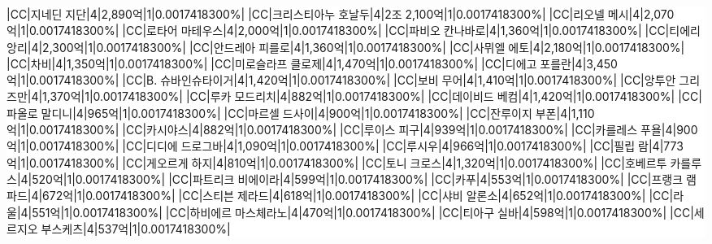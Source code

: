 |CC|지네딘 지단|4|2,890억|1|0.0017418300%|
|CC|크리스티아누 호날두|4|2조 2,100억|1|0.0017418300%|
|CC|리오넬 메시|4|2,070억|1|0.0017418300%|
|CC|로타어 마테우스|4|2,000억|1|0.0017418300%|
|CC|파비오 칸나바로|4|1,360억|1|0.0017418300%|
|CC|티에리 앙리|4|2,300억|1|0.0017418300%|
|CC|안드레아 피를로|4|1,360억|1|0.0017418300%|
|CC|사뮈엘 에토|4|2,180억|1|0.0017418300%|
|CC|차비|4|1,350억|1|0.0017418300%|
|CC|미로슬라프 클로제|4|1,470억|1|0.0017418300%|
|CC|디에고 포를란|4|3,450억|1|0.0017418300%|
|CC|B. 슈바인슈타이거|4|1,420억|1|0.0017418300%|
|CC|보비 무어|4|1,410억|1|0.0017418300%|
|CC|앙투안 그리즈만|4|1,370억|1|0.0017418300%|
|CC|루카 모드리치|4|882억|1|0.0017418300%|
|CC|데이비드 베컴|4|1,420억|1|0.0017418300%|
|CC|파올로 말디니|4|965억|1|0.0017418300%|
|CC|마르셀 드사이|4|900억|1|0.0017418300%|
|CC|잔루이지 부폰|4|1,110억|1|0.0017418300%|
|CC|카시야스|4|882억|1|0.0017418300%|
|CC|루이스 피구|4|939억|1|0.0017418300%|
|CC|카를레스 푸욜|4|900억|1|0.0017418300%|
|CC|디디에 드로그바|4|1,090억|1|0.0017418300%|
|CC|루시우|4|966억|1|0.0017418300%|
|CC|필립 람|4|773억|1|0.0017418300%|
|CC|게오르게 하지|4|810억|1|0.0017418300%|
|CC|토니 크로스|4|1,320억|1|0.0017418300%|
|CC|호베르투 카를루스|4|520억|1|0.0017418300%|
|CC|파트리크 비에이라|4|599억|1|0.0017418300%|
|CC|카푸|4|553억|1|0.0017418300%|
|CC|프랭크 램파드|4|672억|1|0.0017418300%|
|CC|스티븐 제라드|4|618억|1|0.0017418300%|
|CC|샤비 알론소|4|652억|1|0.0017418300%|
|CC|라울|4|551억|1|0.0017418300%|
|CC|하비에르 마스체라노|4|470억|1|0.0017418300%|
|CC|티아구 실바|4|598억|1|0.0017418300%|
|CC|세르지오 부스케츠|4|537억|1|0.0017418300%|